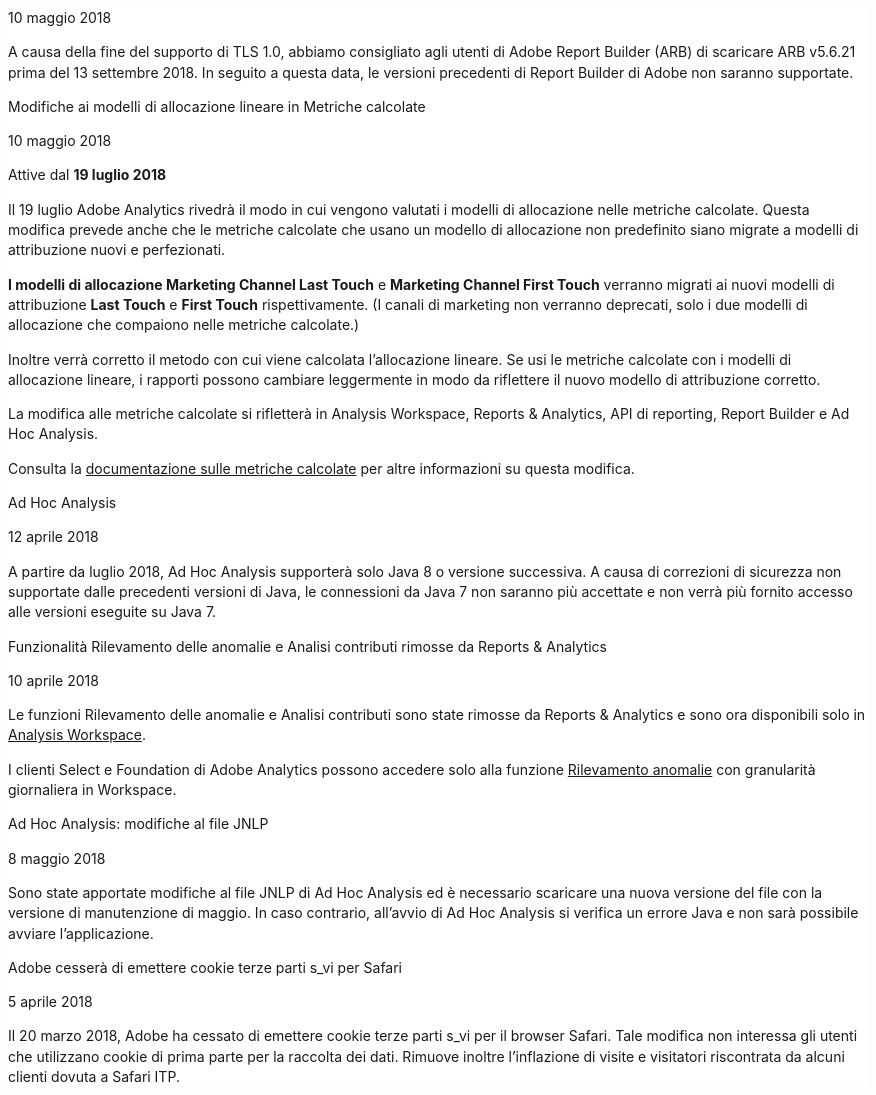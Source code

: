    <td colname="col02"> <p>10 maggio 2018 </p> </td> 
   <td colname="col2"> <p>A causa della fine del supporto di TLS 1.0, abbiamo consigliato agli utenti di Adobe <span class="uicontrol">Report Builder</span> (ARB) di scaricare ARB v5.6.21 prima del 13 settembre 2018. In seguito a questa data, le versioni precedenti di Report Builder di Adobe non saranno supportate. </p> </td> 
  </tr> 
  <tr> 
   <td colname="col1"> <p>Modifiche ai modelli di allocazione lineare in Metriche calcolate </p> </td> 
   <td colname="col02"> <p>10 maggio 2018 </p> <p>Attive dal <b>19 luglio 2018</b> </p> </td> 
   <td colname="col2"> <p>Il 19 luglio Adobe Analytics rivedrà il modo in cui vengono valutati i modelli di allocazione nelle metriche calcolate. Questa modifica prevede anche che le metriche calcolate che usano un modello di allocazione non predefinito siano migrate a modelli di attribuzione nuovi e perfezionati.  </p> <p><b>I modelli di allocazione Marketing Channel Last Touch</b> e <b>Marketing Channel First Touch</b> verranno migrati ai nuovi modelli di attribuzione <b>Last Touch</b> e <b>First Touch</b> rispettivamente. (I canali di marketing non verranno deprecati, solo i due modelli di allocazione che compaiono nelle metriche calcolate.) </p> <p>Inoltre verrà corretto il metodo con cui viene calcolata l’allocazione lineare. Se usi le metriche calcolate con i modelli di allocazione lineare, i rapporti possono cambiare leggermente in modo da riflettere il nuovo modello di attribuzione corretto.  </p> <p>La modifica alle metriche calcolate si rifletterà in <span class="uicontrol">Analysis Workspace</span>, <span class="uicontrol">Reports &amp; Analytics</span>, API di reporting, <span class="uicontrol">Report Builder</span> e Ad Hoc Analysis. </p> <p>Consulta la <a href="https://marketing.adobe.com/resources/help/en_US/analytics/calcmetrics/m_metric_type_alloc.html" format="html" scope="external">documentazione sulle metriche calcolate</a> per altre informazioni su questa modifica. </p> </td> 
  </tr> 
  <tr> 
   <td colname="col1"> <p>Ad Hoc Analysis </p> </td> 
   <td colname="col02"> <p>12 aprile 2018 </p> </td> 
   <td colname="col2"> <p>A partire da luglio 2018, Ad Hoc Analysis supporterà solo Java 8 o versione successiva. A causa di correzioni di sicurezza non supportate dalle precedenti versioni di Java, le connessioni da Java 7 non saranno più accettate e non verrà più fornito accesso alle versioni eseguite su Java 7. </p> </td> 
  </tr> 
  <tr> 
   <td colname="col1"> <p>Funzionalità Rilevamento delle anomalie e Analisi contributi rimosse da <span class="uicontrol">Reports &amp; Analytics </span> </p> </td> 
   <td colname="col02"> <p>10 aprile 2018 </p> </td> 
   <td colname="col2"> <p>Le funzioni Rilevamento delle anomalie e Analisi contributi sono state rimosse da <span class="uicontrol">Reports &amp; Analytics</span> e sono ora disponibili solo in <a href="https://marketing.adobe.com/resources/help/en_US/analytics/analysis-workspace/virtual-analyst.html" format="html" scope="external">Analysis Workspace</a>. </p> <p>I clienti Select e Foundation di Adobe Analytics possono accedere solo alla funzione <a href="https://marketing.adobe.com/resources/help/en_US/analytics/analysis-workspace/anomaly_detection.html" format="html" scope="external">Rilevamento anomalie</a> con granularità giornaliera in Workspace. </p> </td> 
  </tr> 
  <tr> 
   <td colname="col1"> <p>Ad Hoc Analysis: modifiche al file JNLP </p> </td> 
   <td colname="col02"> <p>8 maggio 2018 </p> </td> 
   <td colname="col2"> <p>Sono state apportate modifiche al file JNLP di Ad Hoc Analysis ed è necessario scaricare una nuova versione del file con la versione di manutenzione di maggio. In caso contrario, all’avvio di Ad Hoc Analysis si verifica un errore Java e non sarà possibile avviare l’applicazione. </p> </td> 
  </tr> 
  <tr> 
   <td colname="col1"> <p>Adobe cesserà di emettere cookie terze parti <span class="filepath">s_vi</span> per Safari </p> </td> 
   <td colname="col02"> <p>5 aprile 2018 </p> </td> 
   <td colname="col2"> <p> Il 20 marzo 2018, Adobe ha cessato di emettere cookie terze parti <span class="filepath">s_vi</span> per il browser Safari. Tale modifica non interessa gli utenti che utilizzano cookie di prima parte per la raccolta dei dati. Rimuove inoltre l’inflazione di visite e visitatori riscontrata da alcuni clienti dovuta a Safari ITP. </p> </td> 
  </tr> 
  <tr> 